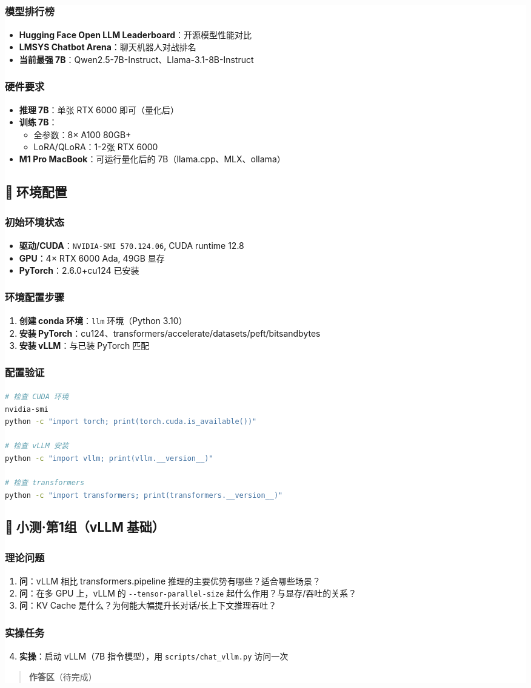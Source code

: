 ### 模型排行榜
- **Hugging Face Open LLM Leaderboard**：开源模型性能对比
- **LMSYS Chatbot Arena**：聊天机器人对战排名
- **当前最强 7B**：Qwen2.5-7B-Instruct、Llama-3.1-8B-Instruct

### 硬件要求
- **推理 7B**：单张 RTX 6000 即可（量化后）
- **训练 7B**：
  - 全参数：8× A100 80GB+
  - LoRA/QLoRA：1-2张 RTX 6000
- **M1 Pro MacBook**：可运行量化后的 7B（llama.cpp、MLX、ollama）

## 🔧 环境配置

### 初始环境状态
- **驱动/CUDA**：`NVIDIA-SMI 570.124.06`, CUDA runtime 12.8
- **GPU**：4× RTX 6000 Ada, 49GB 显存
- **PyTorch**：2.6.0+cu124 已安装

### 环境配置步骤
1. **创建 conda 环境**：`llm` 环境（Python 3.10）
2. **安装 PyTorch**：cu124、transformers/accelerate/datasets/peft/bitsandbytes
3. **安装 vLLM**：与已装 PyTorch 匹配

### 配置验证
```bash
# 检查 CUDA 环境
nvidia-smi
python -c "import torch; print(torch.cuda.is_available())"

# 检查 vLLM 安装
python -c "import vllm; print(vllm.__version__)"

# 检查 transformers
python -c "import transformers; print(transformers.__version__)"
```

## 🎯 小测·第1组（vLLM 基础）

### 理论问题
1. **问**：vLLM 相比 transformers.pipeline 推理的主要优势有哪些？适合哪些场景？
2. **问**：在多 GPU 上，vLLM 的 `--tensor-parallel-size` 起什么作用？与显存/吞吐的关系？
3. **问**：KV Cache 是什么？为何能大幅提升长对话/长上下文推理吞吐？

### 实操任务
4. **实操**：启动 vLLM（7B 指令模型），用 `scripts/chat_vllm.py` 访问一次

> **作答区**（待完成）
